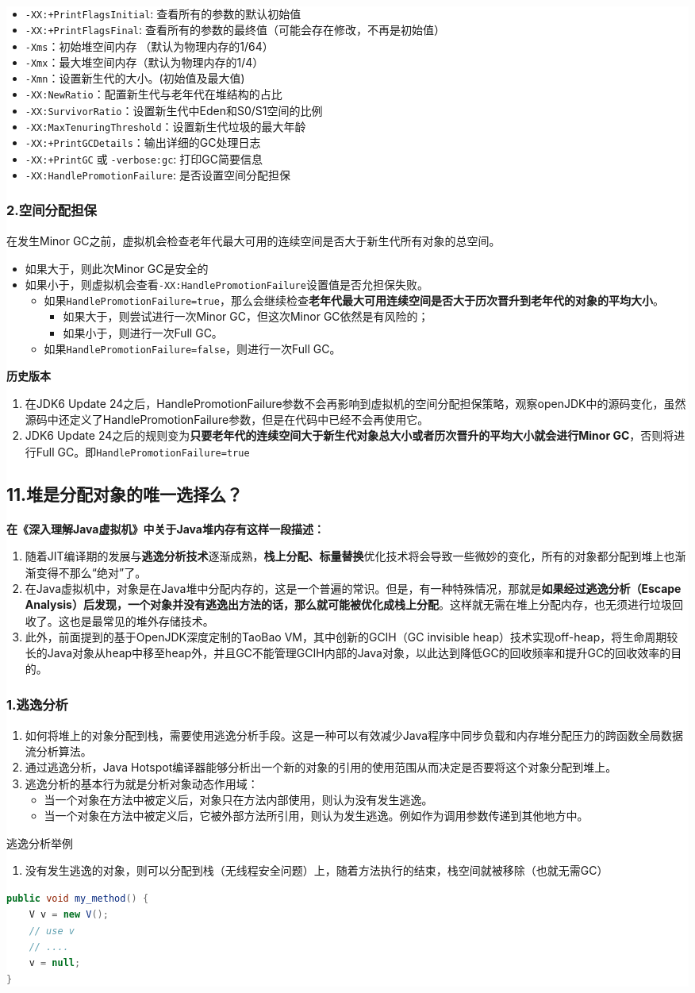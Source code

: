 - `-XX:+PrintFlagsInitial`: 查看所有的参数的默认初始值  
- `-XX:+PrintFlagsFinal`: 查看所有的参数的最终值（可能会存在修改，不再是初始值）   
- `-Xms`：初始堆空间内存 （默认为物理内存的1/64）  
- `-Xmx`：最大堆空间内存（默认为物理内存的1/4）  
- `-Xmn`：设置新生代的大小。(初始值及最大值)  
- `-XX:NewRatio`：配置新生代与老年代在堆结构的占比  
- `-XX:SurvivorRatio`：设置新生代中Eden和S0/S1空间的比例  
- `-XX:MaxTenuringThreshold`：设置新生代垃圾的最大年龄  
- `-XX:+PrintGCDetails`：输出详细的GC处理日志  
- `-XX:+PrintGC` 或 `-verbose:gc`: 打印GC简要信息
- `-XX:HandlePromotionFailure`: 是否设置空间分配担保  

### 2.空间分配担保
在发生Minor GC之前，虚拟机会检查老年代最大可用的连续空间是否大于新生代所有对象的总空间。
-  如果大于，则此次Minor GC是安全的
-  如果小于，则虚拟机会查看`-XX:HandlePromotionFailure`设置值是否允担保失败。
    - 如果`HandlePromotionFailure=true`，那么会继续检查**老年代最大可用连续空间是否大于历次晋升到老年代的对象的平均大小**。
        - 如果大于，则尝试进行一次Minor GC，但这次Minor GC依然是有风险的；
        - 如果小于，则进行一次Full GC。
    - 如果`HandlePromotionFailure=false`，则进行一次Full GC。

**历史版本**
1. 在JDK6 Update 24之后，HandlePromotionFailure参数不会再影响到虚拟机的空间分配担保策略，观察openJDK中的源码变化，虽然源码中还定义了HandlePromotionFailure参数，但是在代码中已经不会再使用它。
2. JDK6 Update 24之后的规则变为**只要老年代的连续空间大于新生代对象总大小或者历次晋升的平均大小就会进行Minor GC**，否则将进行Full GC。即`HandlePromotionFailure=true`

## 11.堆是分配对象的唯一选择么？
**在《深入理解Java虚拟机》中关于Java堆内存有这样一段描述：**
1. 随着JIT编译期的发展与**逃逸分析技术**逐渐成熟，**栈上分配、标量替换**优化技术将会导致一些微妙的变化，所有的对象都分配到堆上也渐渐变得不那么“绝对”了。
2. 在Java虚拟机中，对象是在Java堆中分配内存的，这是一个普遍的常识。但是，有一种特殊情况，那就是**如果经过逃逸分析（Escape Analysis）后发现，一个对象并没有逃逸出方法的话，那么就可能被优化成栈上分配**。这样就无需在堆上分配内存，也无须进行垃圾回收了。这也是最常见的堆外存储技术。
3. 此外，前面提到的基于OpenJDK深度定制的TaoBao VM，其中创新的GCIH（GC invisible heap）技术实现off-heap，将生命周期较长的Java对象从heap中移至heap外，并且GC不能管理GCIH内部的Java对象，以此达到降低GC的回收频率和提升GC的回收效率的目的。

### 1.逃逸分析
1. 如何将堆上的对象分配到栈，需要使用逃逸分析手段。这是一种可以有效减少Java程序中同步负载和内存堆分配压力的跨函数全局数据流分析算法。
2. 通过逃逸分析，Java Hotspot编译器能够分析出一个新的对象的引用的使用范围从而决定是否要将这个对象分配到堆上。
3. 逃逸分析的基本行为就是分析对象动态作用域：
   - 当一个对象在方法中被定义后，对象只在方法内部使用，则认为没有发生逃逸。
   - 当一个对象在方法中被定义后，它被外部方法所引用，则认为发生逃逸。例如作为调用参数传递到其他地方中。

逃逸分析举例
1. 没有发生逃逸的对象，则可以分配到栈（无线程安全问题）上，随着方法执行的结束，栈空间就被移除（也就无需GC）
```java
public void my_method() {  
    V v = new V();  
    // use v  
    // ....  
    v = null;  
}
```
